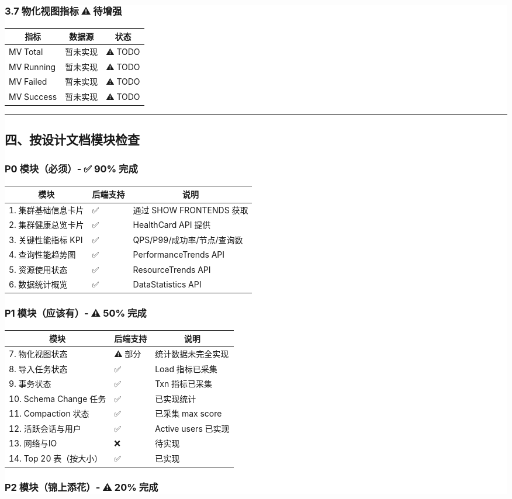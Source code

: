 ### 3.7 物化视图指标 ⚠️ 待增强

| 指标 | 数据源 | 状态 |
|------|--------|------|
| MV Total | 暂未实现 | ⚠️ TODO |
| MV Running | 暂未实现 | ⚠️ TODO |
| MV Failed | 暂未实现 | ⚠️ TODO |
| MV Success | 暂未实现 | ⚠️ TODO |

---

## 四、按设计文档模块检查

### P0 模块（必须）- ✅ 90% 完成

| 模块 | 后端支持 | 说明 |
|------|---------|------|
| 1. 集群基础信息卡片 | ✅ | 通过 SHOW FRONTENDS 获取 |
| 2. 集群健康总览卡片 | ✅ | HealthCard API 提供 |
| 3. 关键性能指标 KPI | ✅ | QPS/P99/成功率/节点/查询数 |
| 4. 查询性能趋势图 | ✅ | PerformanceTrends API |
| 5. 资源使用状态 | ✅ | ResourceTrends API |
| 6. 数据统计概览 | ✅ | DataStatistics API |

### P1 模块（应该有）- ⚠️ 50% 完成

| 模块 | 后端支持 | 说明 |
|------|---------|------|
| 7. 物化视图状态 | ⚠️ 部分 | 统计数据未完全实现 |
| 8. 导入任务状态 | ✅ | Load 指标已采集 |
| 9. 事务状态 | ✅ | Txn 指标已采集 |
| 10. Schema Change 任务 | ✅ | 已实现统计 |
| 11. Compaction 状态 | ✅ | 已采集 max score |
| 12. 活跃会话与用户 | ✅ | Active users 已实现 |
| 13. 网络与IO | ❌ | 待实现 |
| 14. Top 20 表（按大小） | ✅ | 已实现 |

### P2 模块（锦上添花）- ⚠️ 20% 完成
